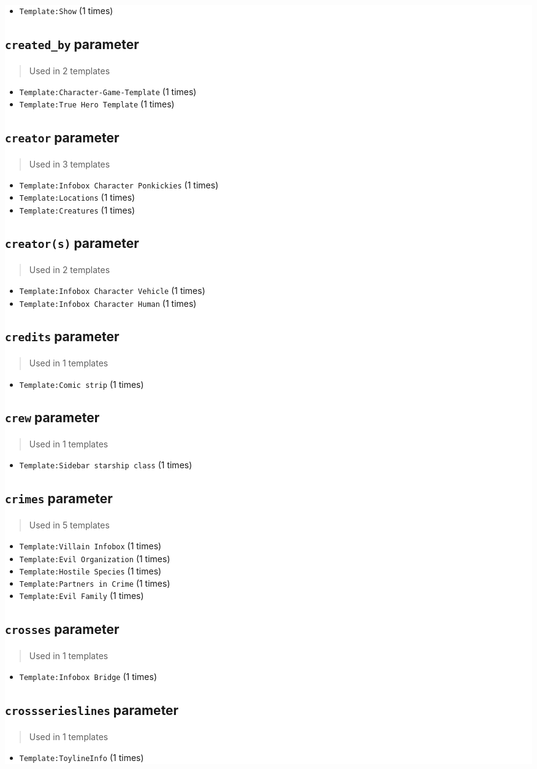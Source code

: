 * `Template:Show` (1 times)

## `created_by` parameter
> Used in 2 templates

* `Template:Character-Game-Template` (1 times)
* `Template:True Hero Template` (1 times)

## `creator` parameter
> Used in 3 templates

* `Template:Infobox Character Ponkickies` (1 times)
* `Template:Locations` (1 times)
* `Template:Creatures` (1 times)

## `creator(s)` parameter
> Used in 2 templates

* `Template:Infobox Character Vehicle` (1 times)
* `Template:Infobox Character Human` (1 times)

## `credits` parameter
> Used in 1 templates

* `Template:Comic strip` (1 times)

## `crew` parameter
> Used in 1 templates

* `Template:Sidebar starship class` (1 times)

## `crimes` parameter
> Used in 5 templates

* `Template:Villain Infobox` (1 times)
* `Template:Evil Organization` (1 times)
* `Template:Hostile Species` (1 times)
* `Template:Partners in Crime` (1 times)
* `Template:Evil Family` (1 times)

## `crosses` parameter
> Used in 1 templates

* `Template:Infobox Bridge` (1 times)

## `crossserieslines` parameter
> Used in 1 templates

* `Template:ToylineInfo` (1 times)

